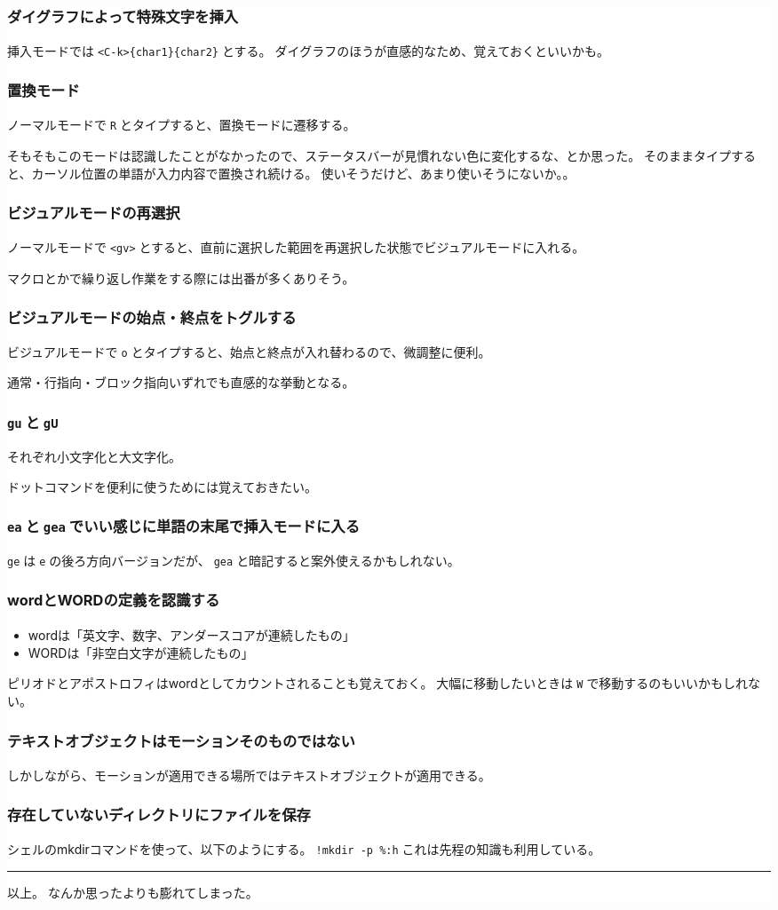 ### ダイグラフによって特殊文字を挿入

挿入モードでは `<C-k>{char1}{char2}` とする。
ダイグラフのほうが直感的なため、覚えておくといいかも。

### 置換モード

ノーマルモードで `R` とタイプすると、置換モードに遷移する。

そもそもこのモードは認識したことがなかったので、ステータスバーが見慣れない色に変化するな、とか思った。
そのままタイプすると、カーソル位置の単語が入力内容で置換され続ける。
使いそうだけど、あまり使いそうにないか。。

### ビジュアルモードの再選択

ノーマルモードで `<gv>` とすると、直前に選択した範囲を再選択した状態でビジュアルモードに入れる。

マクロとかで繰り返し作業をする際には出番が多くありそう。

### ビジュアルモードの始点・終点をトグルする

ビジュアルモードで `o` とタイプすると、始点と終点が入れ替わるので、微調整に便利。

通常・行指向・ブロック指向いずれでも直感的な挙動となる。

### `gu` と `gU`

それぞれ小文字化と大文字化。

ドットコマンドを便利に使うためには覚えておきたい。

### `ea` と `gea` でいい感じに単語の末尾で挿入モードに入る

`ge` は `e` の後ろ方向バージョンだが、 `gea` と暗記すると案外使えるかもしれない。

### wordとWORDの定義を認識する

- wordは「英文字、数字、アンダースコアが連続したもの」
- WORDは「非空白文字が連続したもの」

ピリオドとアポストロフィはwordとしてカウントされることも覚えておく。
大幅に移動したいときは `W` で移動するのもいいかもしれない。

### テキストオブジェクトはモーションそのものではない

しかしながら、モーションが適用できる場所ではテキストオブジェクトが適用できる。

### 存在していないディレクトリにファイルを保存

シェルのmkdirコマンドを使って、以下のようにする。
`!mkdir -p %:h` これは先程の知識も利用している。

---

以上。
なんか思ったよりも膨れてしまった。
